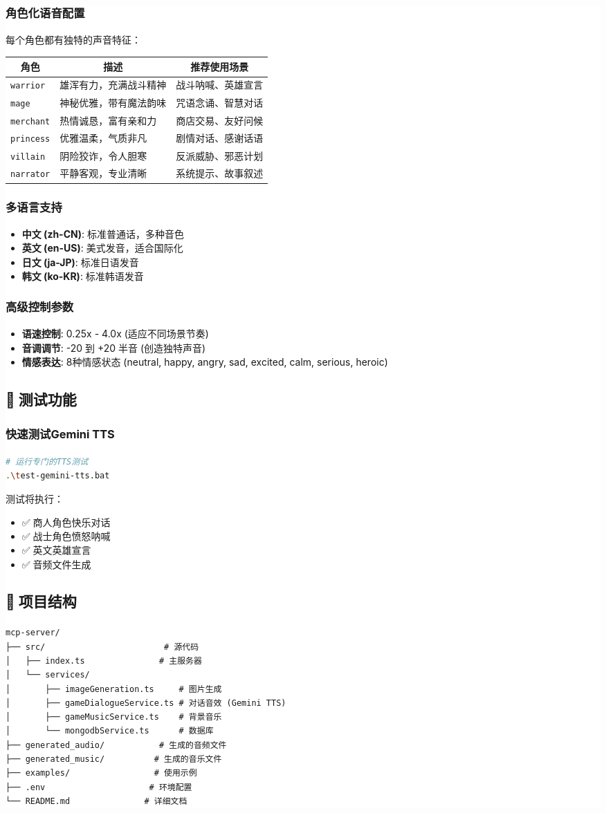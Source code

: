 ### 角色化语音配置
每个角色都有独特的声音特征：

| 角色 | 描述 | 推荐使用场景 |
|------|------|-------------|
| `warrior` | 雄浑有力，充满战斗精神 | 战斗呐喊、英雄宣言 |
| `mage` | 神秘优雅，带有魔法韵味 | 咒语念诵、智慧对话 |
| `merchant` | 热情诚恳，富有亲和力 | 商店交易、友好问候 |
| `princess` | 优雅温柔，气质非凡 | 剧情对话、感谢话语 |
| `villain` | 阴险狡诈，令人胆寒 | 反派威胁、邪恶计划 |
| `narrator` | 平静客观，专业清晰 | 系统提示、故事叙述 |

### 多语言支持
- **中文 (zh-CN)**: 标准普通话，多种音色
- **英文 (en-US)**: 美式发音，适合国际化
- **日文 (ja-JP)**: 标准日语发音
- **韩文 (ko-KR)**: 标准韩语发音

### 高级控制参数
- **语速控制**: 0.25x - 4.0x (适应不同场景节奏)
- **音调调节**: -20 到 +20 半音 (创造独特声音)
- **情感表达**: 8种情感状态 (neutral, happy, angry, sad, excited, calm, serious, heroic)

## 🧪 测试功能

### 快速测试Gemini TTS
```bash
# 运行专门的TTS测试
.\test-gemini-tts.bat
```

测试将执行：
- ✅ 商人角色快乐对话
- ✅ 战士角色愤怒呐喊  
- ✅ 英文英雄宣言
- ✅ 音频文件生成

## 📁 项目结构

```
mcp-server/
├── src/                        # 源代码
│   ├── index.ts               # 主服务器
│   └── services/
│       ├── imageGeneration.ts     # 图片生成
│       ├── gameDialogueService.ts # 对话音效 (Gemini TTS)
│       ├── gameMusicService.ts    # 背景音乐
│       └── mongodbService.ts      # 数据库
├── generated_audio/           # 生成的音频文件
├── generated_music/          # 生成的音乐文件
├── examples/                 # 使用示例
├── .env                     # 环境配置
└── README.md               # 详细文档
```
